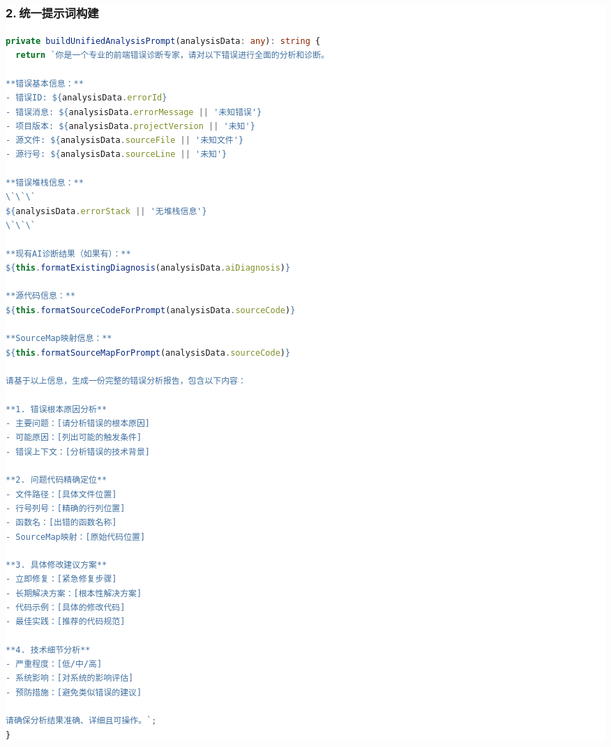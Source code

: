 ### 2. 统一提示词构建

```typescript
private buildUnifiedAnalysisPrompt(analysisData: any): string {
  return `你是一个专业的前端错误诊断专家，请对以下错误进行全面的分析和诊断。

**错误基本信息：**
- 错误ID: ${analysisData.errorId}
- 错误消息: ${analysisData.errorMessage || '未知错误'}
- 项目版本: ${analysisData.projectVersion || '未知'}
- 源文件: ${analysisData.sourceFile || '未知文件'}
- 源行号: ${analysisData.sourceLine || '未知'}

**错误堆栈信息：**
\`\`\`
${analysisData.errorStack || '无堆栈信息'}
\`\`\`

**现有AI诊断结果（如果有）：**
${this.formatExistingDiagnosis(analysisData.aiDiagnosis)}

**源代码信息：**
${this.formatSourceCodeForPrompt(analysisData.sourceCode)}

**SourceMap映射信息：**
${this.formatSourceMapForPrompt(analysisData.sourceCode)}

请基于以上信息，生成一份完整的错误分析报告，包含以下内容：

**1. 错误根本原因分析**
- 主要问题：[请分析错误的根本原因]
- 可能原因：[列出可能的触发条件]
- 错误上下文：[分析错误的技术背景]

**2. 问题代码精确定位**
- 文件路径：[具体文件位置]
- 行号列号：[精确的行列位置]
- 函数名：[出错的函数名称]
- SourceMap映射：[原始代码位置]

**3. 具体修改建议方案**
- 立即修复：[紧急修复步骤]
- 长期解决方案：[根本性解决方案]
- 代码示例：[具体的修改代码]
- 最佳实践：[推荐的代码规范]

**4. 技术细节分析**
- 严重程度：[低/中/高]
- 系统影响：[对系统的影响评估]
- 预防措施：[避免类似错误的建议]

请确保分析结果准确、详细且可操作。`;
}
```


[QUEUE_NAMES.AI_DIAGNOSIS]: {